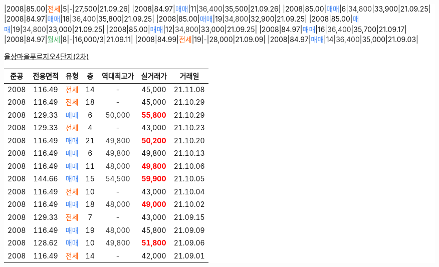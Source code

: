 |2008|85.00|<span style="color:#FF5A00">전세</span>|5|<span style="color:#444444">-</span>|27,500|21.09.26|
|2008|84.97|<span style="color:#4285F3">매매</span>|11|<span style="color:#444444">36,400</span>|35,500|21.09.26|
|2008|85.00|<span style="color:#4285F3">매매</span>|6|<span style="color:#444444">34,800</span>|33,900|21.09.25|
|2008|84.97|<span style="color:#4285F3">매매</span>|18|<span style="color:#444444">36,400</span>|35,800|21.09.25|
|2008|85.00|<span style="color:#4285F3">매매</span>|19|<span style="color:#444444">34,800</span>|32,900|21.09.25|
|2008|85.00|<span style="color:#4285F3">매매</span>|19|<span style="color:#444444">34,800</span>|33,000|21.09.25|
|2008|85.00|<span style="color:#4285F3">매매</span>|12|<span style="color:#444444">34,800</span>|33,000|21.09.25|
|2008|84.97|<span style="color:#4285F3">매매</span>|16|<span style="color:#444444">36,400</span>|35,700|21.09.17|
|2008|84.97|<span style="color:#34A853">월세</span>|8|<span style="color:#444444">-</span>|16,000/3|21.09.11|
|2008|84.99|<span style="color:#FF5A00">전세</span>|19|<span style="color:#444444">-</span>|28,000|21.09.09|
|2008|84.97|<span style="color:#4285F3">매매</span>|14|<span style="color:#444444">36,400</span>|35,000|21.09.03|


<script async src="https://pagead2.googlesyndication.com/pagead/js/adsbygoogle.js"></script>

<ins class="adsbygoogle"
     style="display:block"
     data-ad-client="ca-pub-1142216861245946"
     data-ad-slot="4805727019"
     data-ad-format="auto"
     data-full-width-responsive="true"></ins>
<script>
     (adsbygoogle = window.adsbygoogle || []).push({});
</script>


[율상마을푸르지오4단지(2차)](https://search.naver.com/search.naver?query=%EC%9C%A8%EC%83%81%EB%A7%88%EC%9D%84%ED%91%B8%EB%A5%B4%EC%A7%80%EC%98%A44%EB%8B%A8%EC%A7%80%282%EC%B0%A8%29)

|준공|전용면적|유형|층|역대최고가|실거래가|거래일|
|:---:|:---:|:---:|:---:|:---:|:---:|:---:|
|2008|116.49|<span style="color:#FF5A00">전세</span>|14|<span style="color:#444444">-</span>|45,000|21.11.08|
|2008|116.49|<span style="color:#FF5A00">전세</span>|18|<span style="color:#444444">-</span>|45,000|21.10.29|
|2008|129.33|<span style="color:#4285F3">매매</span>|6|<span style="color:#444444">50,000</span>|<b><span style="color:#FF0000">55,800</span></b>|21.10.29|
|2008|129.33|<span style="color:#FF5A00">전세</span>|4|<span style="color:#444444">-</span>|43,000|21.10.23|
|2008|116.49|<span style="color:#4285F3">매매</span>|21|<span style="color:#444444">49,800</span>|<b><span style="color:#FF0000">50,200</span></b>|21.10.20|
|2008|116.49|<span style="color:#4285F3">매매</span>|6|<span style="color:#444444">49,800</span>|49,800|21.10.13|
|2008|116.49|<span style="color:#4285F3">매매</span>|11|<span style="color:#444444">48,000</span>|<b><span style="color:#FF0000">49,800</span></b>|21.10.06|
|2008|144.66|<span style="color:#4285F3">매매</span>|15|<span style="color:#444444">54,500</span>|<b><span style="color:#FF0000">59,900</span></b>|21.10.05|
|2008|116.49|<span style="color:#FF5A00">전세</span>|10|<span style="color:#444444">-</span>|43,000|21.10.04|
|2008|116.49|<span style="color:#4285F3">매매</span>|18|<span style="color:#444444">48,000</span>|<b><span style="color:#FF0000">49,000</span></b>|21.10.02|
|2008|129.33|<span style="color:#FF5A00">전세</span>|7|<span style="color:#444444">-</span>|43,000|21.09.15|
|2008|116.49|<span style="color:#4285F3">매매</span>|19|<span style="color:#444444">48,000</span>|45,800|21.09.09|
|2008|128.62|<span style="color:#4285F3">매매</span>|10|<span style="color:#444444">49,800</span>|<b><span style="color:#FF0000">51,800</span></b>|21.09.06|
|2008|116.49|<span style="color:#FF5A00">전세</span>|14|<span style="color:#444444">-</span>|42,000|21.09.01|
